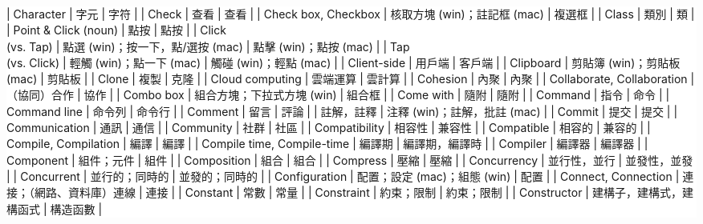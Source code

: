 | Character | 字元 | 字符 |
| Check | 查看 | 查看 |
| Check box, Checkbox | 核取方塊 (win)；註記框 (mac) | 複選框 |
| Class | 類別 | 類 |
| Point & Click (noun) | 點按 | 點按 |
| Click  <br>(vs. Tap) | 點選 (win)；按一下，點/選按 (mac) | 點擊 (win)；點按 (mac) |
| Tap  <br>(vs. Click) | 輕觸 (win)；點一下 (mac) | 觸碰 (win)；輕點 (mac) |
| Client-side | 用戶端 | 客戶端 |
| Clipboard | 剪貼簿 (win)；剪貼板 (mac) | 剪貼板 |
| Clone | 複製 | 克隆 |
| Cloud computing | 雲端運算 | 雲計算 |
| Cohesion | 內聚 | 內聚 |
| Collaborate, Collaboration | （協同）合作 | 協作 |
| Combo box | 組合方塊；下拉式方塊 (win) | 組合框 |
| Come with | 隨附 | 隨附 |
| Command | 指令 | 命令 |
| Command line | 命令列 | 命令行 |
| Comment | 留言 | 評論 |
| 註解，註釋 | 注釋 (win)；註解，批註 (mac) |
| Commit | 提交 | 提交 |
| Communication | 通訊 | 通信 |
| Community | 社群 | 社區 |
| Compatibility | 相容性 | 兼容性 |
| Compatible | 相容的 | 兼容的 |
| Compile, Compilation | 編譯 | 編譯 |
| Compile time, Compile-time | 編譯期 | 編譯期，編譯時 |
| Compiler | 編譯器 | 編譯器 |
| Component | 組件；元件 | 組件 |
| Composition | 組合 | 組合 |
| Compress | 壓縮 | 壓縮 |
| Concurrency | 並行性，並行 | 並發性，並發 |
| Concurrent | 並行的；同時的 | 並發的；同時的 |
| Configuration | 配置；設定 (mac)；組態 (win) | 配置 |
| Connect, Connection | 連接；（網路、資料庫）連線 | 連接 |
| Constant | 常數 | 常量 |
| Constraint | 約束；限制 | 約束；限制 |
| Constructor | 建構子，建構式，建構函式 | 構造函數 |